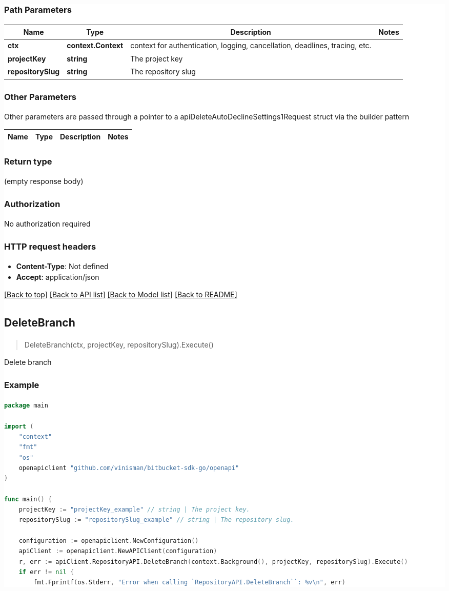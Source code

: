 ### Path Parameters


Name | Type | Description  | Notes
------------- | ------------- | ------------- | -------------
**ctx** | **context.Context** | context for authentication, logging, cancellation, deadlines, tracing, etc.
**projectKey** | **string** | The project key | 
**repositorySlug** | **string** | The repository slug | 

### Other Parameters

Other parameters are passed through a pointer to a apiDeleteAutoDeclineSettings1Request struct via the builder pattern


Name | Type | Description  | Notes
------------- | ------------- | ------------- | -------------



### Return type

 (empty response body)

### Authorization

No authorization required

### HTTP request headers

- **Content-Type**: Not defined
- **Accept**: application/json

[[Back to top]](#) [[Back to API list]](../README.md#documentation-for-api-endpoints)
[[Back to Model list]](../README.md#documentation-for-models)
[[Back to README]](../README.md)


## DeleteBranch

> DeleteBranch(ctx, projectKey, repositorySlug).Execute()

Delete branch



### Example

```go
package main

import (
	"context"
	"fmt"
	"os"
	openapiclient "github.com/vinisman/bitbucket-sdk-go/openapi"
)

func main() {
	projectKey := "projectKey_example" // string | The project key.
	repositorySlug := "repositorySlug_example" // string | The repository slug.

	configuration := openapiclient.NewConfiguration()
	apiClient := openapiclient.NewAPIClient(configuration)
	r, err := apiClient.RepositoryAPI.DeleteBranch(context.Background(), projectKey, repositorySlug).Execute()
	if err != nil {
		fmt.Fprintf(os.Stderr, "Error when calling `RepositoryAPI.DeleteBranch``: %v\n", err)
```